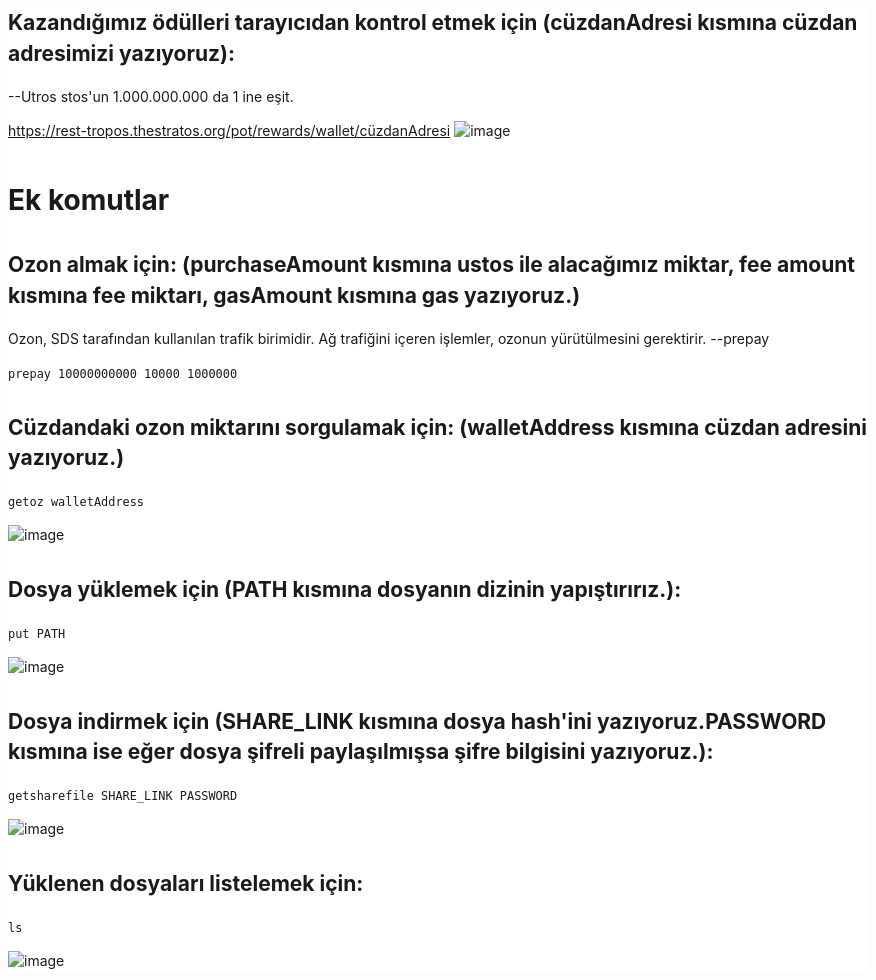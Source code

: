 ## Kazandığımız ödülleri tarayıcıdan kontrol etmek için (cüzdanAdresi kısmına cüzdan adresimizi yazıyoruz):
--Utros stos'un 1.000.000.000 da 1 ine eşit.

https://rest-tropos.thestratos.org/pot/rewards/wallet/cüzdanAdresi
![image](https://user-images.githubusercontent.com/73015593/180897082-3142e697-2280-4f94-bf92-8b6d6f1dce34.png)

# Ek komutlar 
  
## Ozon almak için: (purchaseAmount kısmına ustos ile alacağımız miktar, fee amount kısmına fee miktarı, gasAmount kısmına gas yazıyoruz.) 
Ozon, SDS tarafından kullanılan trafik birimidir. Ağ trafiğini içeren işlemler, ozonun yürütülmesini gerektirir. 
--prepay <purchaseAmount> <feeAmount> <gasAmount>
```
prepay 10000000000 10000 1000000
```
  
## Cüzdandaki ozon miktarını sorgulamak için: (walletAddress kısmına cüzdan adresini yazıyoruz.)
```
getoz walletAddress
```
![image](https://user-images.githubusercontent.com/73015593/180892216-e1a18eb4-d5f1-4cef-9044-a55bb44694f6.png)

## Dosya yüklemek için (PATH kısmına dosyanın dizinin yapıştırırız.):
```
put PATH
```
![image](https://user-images.githubusercontent.com/73015593/180891673-c52a20e7-9e30-4f00-b136-425c2ddab412.png)

## Dosya indirmek için (SHARE_LINK kısmına dosya hash'ini yazıyoruz.PASSWORD kısmına ise eğer dosya şifreli paylaşılmışsa şifre bilgisini yazıyoruz.):
```
getsharefile SHARE_LINK PASSWORD
```
![image](https://user-images.githubusercontent.com/73015593/181343895-d5f198fb-f264-485c-ab34-fa617c34731d.png)

## Yüklenen dosyaları listelemek için:
```
ls
```
![image](https://user-images.githubusercontent.com/73015593/180892343-03354dde-c8c8-4bff-9bbc-b120c586cd62.png)
  